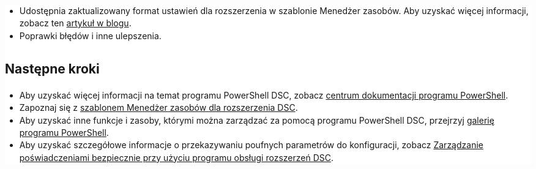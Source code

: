   - Udostępnia zaktualizowany format ustawień dla rozszerzenia w szablonie Menedżer zasobów. Aby uzyskać więcej informacji, zobacz ten [artykuł w blogu](https://devblogs.microsoft.com/powershell/arm-dsc-extension-settings/).
  - Poprawki błędów i inne ulepszenia.

## <a name="next-steps"></a>Następne kroki

- Aby uzyskać więcej informacji na temat programu PowerShell DSC, zobacz [centrum dokumentacji programu PowerShell](/powershell/scripting/dsc/overview/overview).
- Zapoznaj się z [szablonem Menedżer zasobów dla rozszerzenia DSC](../virtual-machines/extensions/dsc-template.md).
- Aby uzyskać inne funkcje i zasoby, którymi można zarządzać za pomocą programu PowerShell DSC, przejrzyj [galerię programu PowerShell](https://www.powershellgallery.com/packages?q=DscResource&x=0&y=0).
- Aby uzyskać szczegółowe informacje o przekazywaniu poufnych parametrów do konfiguracji, zobacz [Zarządzanie poświadczeniami bezpiecznie przy użyciu programu obsługi rozszerzeń DSC](../virtual-machines/extensions/dsc-credentials.md).
